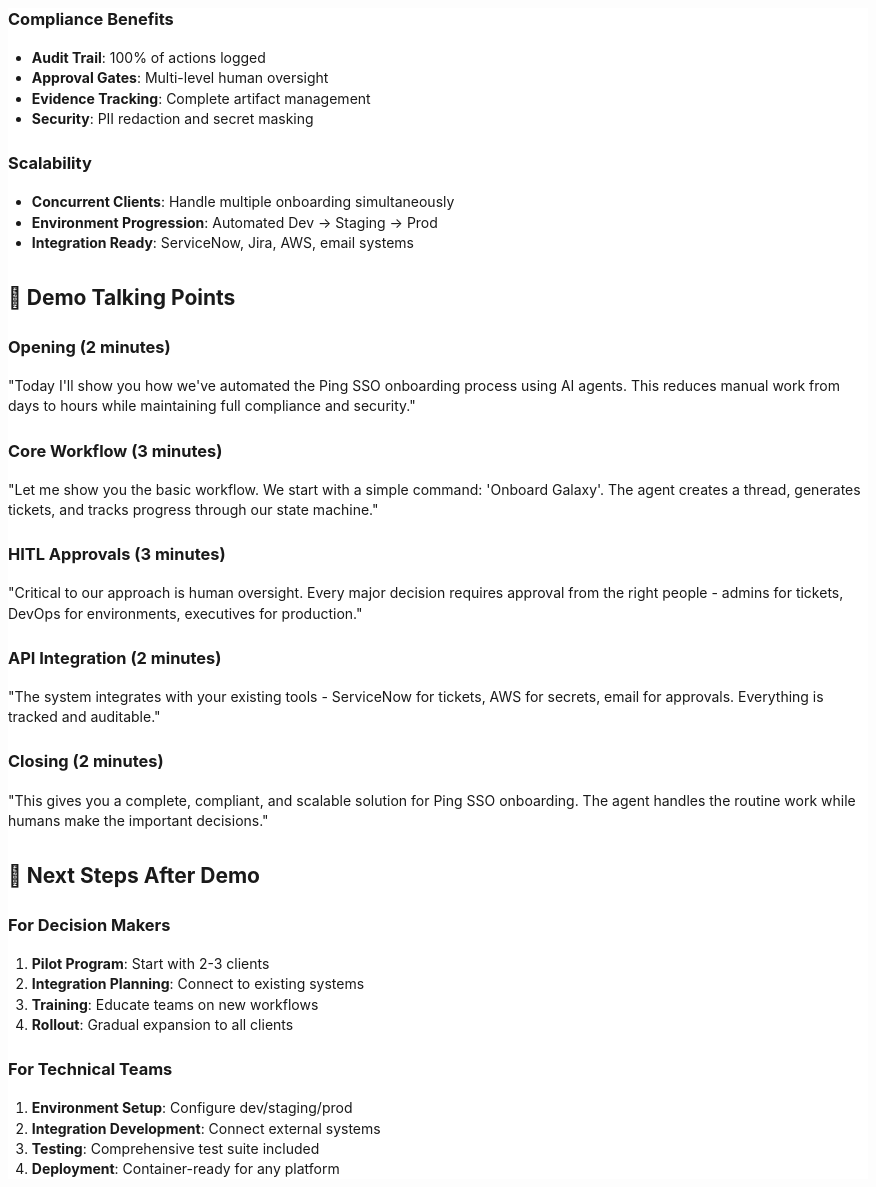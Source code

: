 ### **Compliance Benefits**
- **Audit Trail**: 100% of actions logged
- **Approval Gates**: Multi-level human oversight
- **Evidence Tracking**: Complete artifact management
- **Security**: PII redaction and secret masking

### **Scalability**
- **Concurrent Clients**: Handle multiple onboarding simultaneously
- **Environment Progression**: Automated Dev → Staging → Prod
- **Integration Ready**: ServiceNow, Jira, AWS, email systems

## 🎤 **Demo Talking Points**

### **Opening (2 minutes)**
"Today I'll show you how we've automated the Ping SSO onboarding process using AI agents. This reduces manual work from days to hours while maintaining full compliance and security."

### **Core Workflow (3 minutes)**
"Let me show you the basic workflow. We start with a simple command: 'Onboard Galaxy'. The agent creates a thread, generates tickets, and tracks progress through our state machine."

### **HITL Approvals (3 minutes)**
"Critical to our approach is human oversight. Every major decision requires approval from the right people - admins for tickets, DevOps for environments, executives for production."

### **API Integration (2 minutes)**
"The system integrates with your existing tools - ServiceNow for tickets, AWS for secrets, email for approvals. Everything is tracked and auditable."

### **Closing (2 minutes)**
"This gives you a complete, compliant, and scalable solution for Ping SSO onboarding. The agent handles the routine work while humans make the important decisions."

## 🚀 **Next Steps After Demo**

### **For Decision Makers**
1. **Pilot Program**: Start with 2-3 clients
2. **Integration Planning**: Connect to existing systems
3. **Training**: Educate teams on new workflows
4. **Rollout**: Gradual expansion to all clients

### **For Technical Teams**
1. **Environment Setup**: Configure dev/staging/prod
2. **Integration Development**: Connect external systems
3. **Testing**: Comprehensive test suite included
4. **Deployment**: Container-ready for any platform
